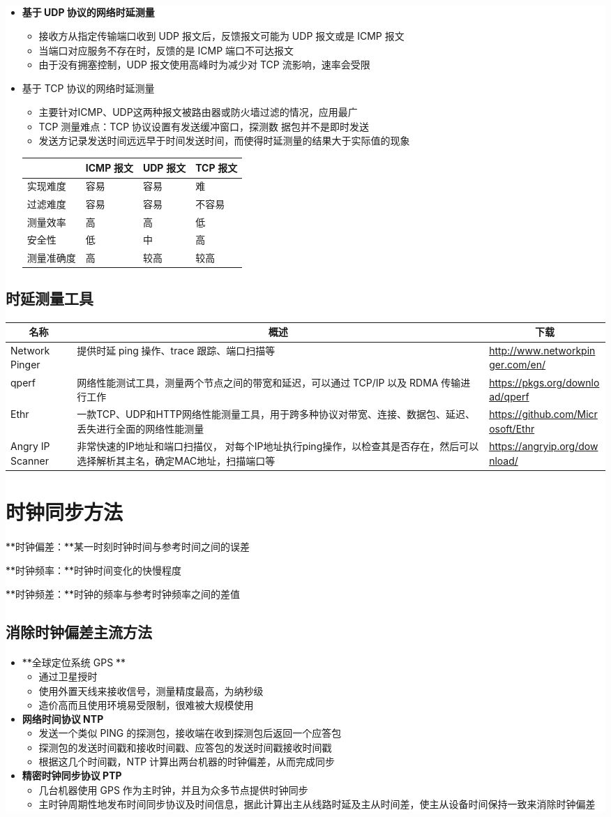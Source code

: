- **基于 UDP 协议的网络时延测量**

  - 接收方从指定传输端口收到 UDP 报文后，反馈报文可能为 UDP 报文或是
    ICMP 报文
  - 当端口对应服务不存在时，反馈的是 ICMP 端口不可达报文
  - 由于没有拥塞控制，UDP 报文使用高峰时为减少对 TCP 流影响，速率会受限

- 基于 TCP 协议的网络时延测量

  -  主要针对ICMP、UDP这两种报文被路由器或防火墙过滤的情况，应用最广
  - TCP 测量难点：TCP 协议设置有发送缓冲窗口，探测数 据包并不是即时发送
  - 发送方记录发送时间远远早于时间发送时间，而使得时延测量的结果大于实际值的现象

  |            | ICMP 报文 | UDP 报文 | TCP 报文 |
  | ---------- | --------- | -------- | -------- |
  | 实现难度   | 容易      | 容易     | 难       |
  | 过滤难度   | 容易      | 容易     | 不容易   |
  | 测量效率   | 高        | 高       | 低       |
  | 安全性     | 低        | 中       | 高       |
  | 测量准确度 | 高        | 较高     | 较高     |

## 时延测量工具

| 名称             | 概述                                                         | 下载                              |
| ---------------- | ------------------------------------------------------------ | --------------------------------- |
| Network Pinger   | 提供时延 ping 操作、trace 跟踪、端口扫描等                   | http://www.networkpinger.com/en/  |
| qperf            | 网络性能测试工具，测量两个节点之间的带宽和延迟，可以通过 TCP/IP 以及 RDMA 传输进行工作 | https://pkgs.org/download/qperf   |
| Ethr             | 一款TCP、UDP和HTTP网络性能测量工具，用于跨多种协议对带宽、连接、数据包、延迟、丢失进行全面的网络性能测量 | https://github.com/Microsoft/Ethr |
| Angry IP Scanner | 非常快速的IP地址和端口扫描仪， 对每个IP地址执行ping操作，以检查其是否存在，然后可以选择解析其主名，确定MAC地址，扫描端口等 | https://angryip.org/download/     |

# 时钟同步方法

**时钟偏差：**某一时刻时钟时间与参考时间之间的误差

**时钟频率：**时钟时间变化的快慢程度

**时钟频差：**时钟的频率与参考时钟频率之间的差值

## 消除时钟偏差主流方法

- **全球定位系统 GPS **
  - 通过卫星授时
  - 使用外置天线来接收信号，测量精度最高，为纳秒级
  - 造价高而且使用环境易受限制，很难被大规模使用
- **网络时间协议 NTP**
  - 发送一个类似 PING 的探测包，接收端在收到探测包后返回一个应答包
  - 探测包的发送时间戳和接收时间戳、应答包的发送时间戳接收时间戳
  - 根据这几个时间戳，NTP 计算出两台机器的时钟偏差，从而完成同步
- **精密时钟同步协议 PTP**
  - 几台机器使用 GPS 作为主时钟，并且为众多节点提供时钟同步
  - 主时钟周期性地发布时间同步协议及时间信息，据此计算出主从线路时延及主从时间差，使主从设备时间保持一致来消除时钟偏差
